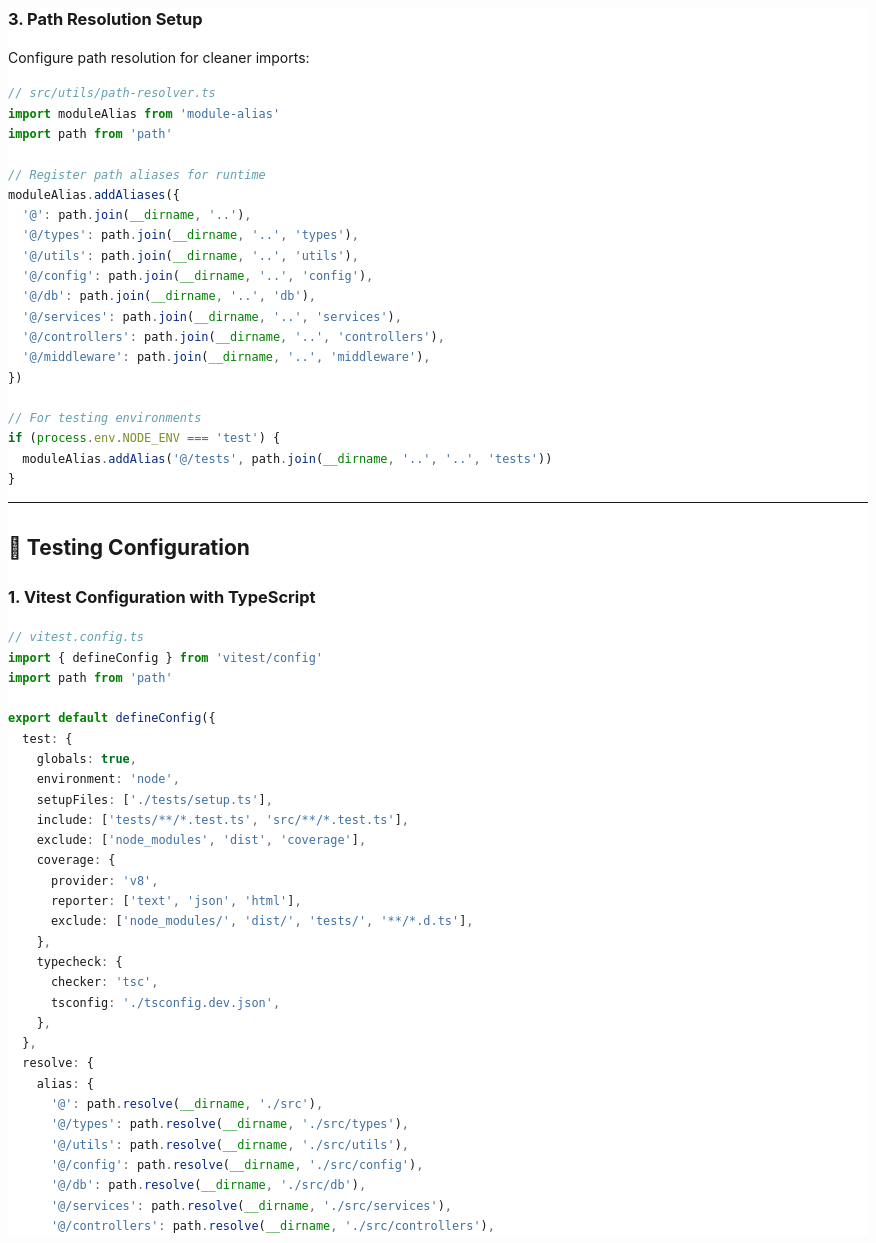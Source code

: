 ### 3. Path Resolution Setup

Configure path resolution for cleaner imports:

```typescript
// src/utils/path-resolver.ts
import moduleAlias from 'module-alias'
import path from 'path'

// Register path aliases for runtime
moduleAlias.addAliases({
  '@': path.join(__dirname, '..'),
  '@/types': path.join(__dirname, '..', 'types'),
  '@/utils': path.join(__dirname, '..', 'utils'),
  '@/config': path.join(__dirname, '..', 'config'),
  '@/db': path.join(__dirname, '..', 'db'),
  '@/services': path.join(__dirname, '..', 'services'),
  '@/controllers': path.join(__dirname, '..', 'controllers'),
  '@/middleware': path.join(__dirname, '..', 'middleware'),
})

// For testing environments
if (process.env.NODE_ENV === 'test') {
  moduleAlias.addAlias('@/tests', path.join(__dirname, '..', '..', 'tests'))
}
```

---

## 🧪 Testing Configuration

### 1. Vitest Configuration with TypeScript

```typescript
// vitest.config.ts
import { defineConfig } from 'vitest/config'
import path from 'path'

export default defineConfig({
  test: {
    globals: true,
    environment: 'node',
    setupFiles: ['./tests/setup.ts'],
    include: ['tests/**/*.test.ts', 'src/**/*.test.ts'],
    exclude: ['node_modules', 'dist', 'coverage'],
    coverage: {
      provider: 'v8',
      reporter: ['text', 'json', 'html'],
      exclude: ['node_modules/', 'dist/', 'tests/', '**/*.d.ts'],
    },
    typecheck: {
      checker: 'tsc',
      tsconfig: './tsconfig.dev.json',
    },
  },
  resolve: {
    alias: {
      '@': path.resolve(__dirname, './src'),
      '@/types': path.resolve(__dirname, './src/types'),
      '@/utils': path.resolve(__dirname, './src/utils'),
      '@/config': path.resolve(__dirname, './src/config'),
      '@/db': path.resolve(__dirname, './src/db'),
      '@/services': path.resolve(__dirname, './src/services'),
      '@/controllers': path.resolve(__dirname, './src/controllers'),
```